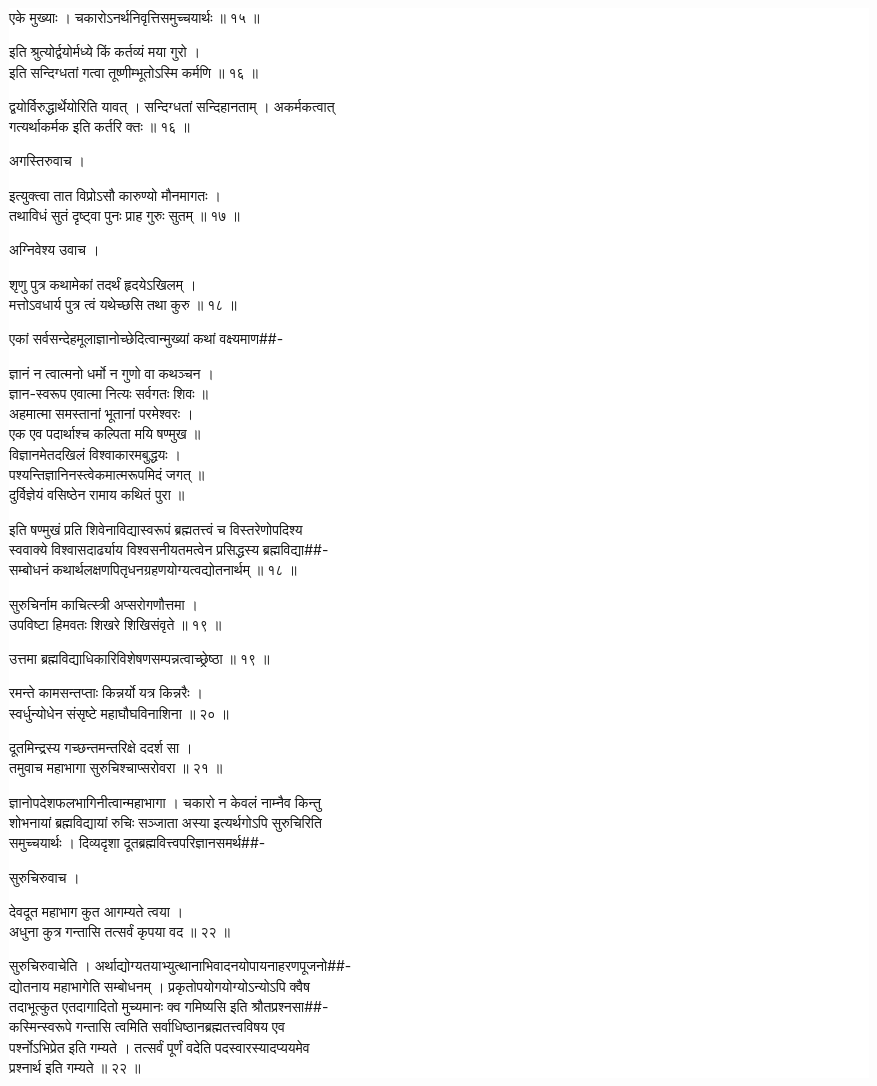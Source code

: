 एके मुख्याः । चकारोऽनर्थनिवृत्तिसमुच्चयार्थः ॥ १५ ॥  
  
इति श्रुत्योर्द्वयोर्मध्ये किं कर्तव्यं मया गुरो ।  
इति सन्दिग्धतां गत्वा तूष्णीम्भूतोऽस्मि कर्मणि ॥ १६ ॥  
  
द्वयोर्विरुद्धार्थेयोरिति यावत् । सन्दिग्धतां सन्दिहानताम् । अकर्मकत्वात्   
गत्यर्थाकर्मक इति कर्तरि क्तः ॥ १६ ॥  
  
अगस्तिरुवाच ।  
  
इत्युक्त्वा तात विप्रोऽसौ कारुण्यो मौनमागतः ।  
तथाविधं सुतं दृष्ट्वा पुनः प्राह गुरुः सुतम् ॥ १७ ॥  
  
अग्निवेश्य उवाच ।  
  
शृणु पुत्र कथामेकां तदर्थं हृदयेऽखिलम् ।  
मत्तोऽवधार्य पुत्र त्वं यथेच्छसि तथा कुरु ॥ १८ ॥  
  
एकां सर्वसन्देहमूलाज्ञानोच्छेदित्वान्मुख्यां कथां वक्ष्यमाण##-  
  
ज्ञानं न त्वात्मनो धर्मो न गुणो वा कथञ्चन ।  
ज्ञान-स्वरूप एवात्मा नित्यः सर्वगतः शिवः ॥  
अहमात्मा समस्तानां भूतानां परमेश्वरः ।  
एक एव पदार्थाश्च कल्पिता मयि षण्मुख ॥  
विज्ञानमेतदखिलं विश्वाकारमबुद्धयः ।  
पश्यन्तिज्ञानिनस्त्वेकमात्मरूपमिदं जगत् ॥  
दुर्विज्ञेयं वसिष्ठेन रामाय कथितं पुरा ॥  
  
इति षण्मुखं प्रति शिवेनाविद्यास्वरूपं ब्रह्मतत्त्वं च विस्तरेणोपदिश्य   
स्ववाक्ये विश्वासदार्ढ्याय विश्वसनीयतमत्वेन प्रसिद्धस्य ब्रह्मविद्या##-  
सम्बोधनं कथार्थलक्षणपितृधनग्रहणयोग्यत्वद्योतनार्थम् ॥ १८ ॥  
  
सुरुचिर्नाम काचित्स्त्री अप्सरोगणौत्तमा ।  
उपविष्टा हिमवतः शिखरे शिखिसंवृते ॥ १९ ॥  
  
उत्तमा ब्रह्मविद्याधिकारिविशेषणसम्पन्नत्वाच्छ्रेष्ठा ॥ १९ ॥  
  
रमन्ते कामसन्तप्ताः किन्नर्यो यत्र किन्नरैः ।  
स्वर्धुन्योधेन संसृष्टे महाघौघविनाशिना ॥ २० ॥  
  
दूतमिन्द्रस्य गच्छन्तमन्तरिक्षे ददर्श सा ।  
तमुवाच महाभागा सुरुचिश्चाप्सरोवरा ॥ २१ ॥  
  
ज्ञानोपदेशफलभागिनीत्वान्महाभागा । चकारो न केवलं नाम्नैव किन्तु   
शोभनायां ब्रह्मविद्यायां रुचिः सञ्जाता अस्या इत्यर्थगोऽपि सुरुचिरिति   
समुच्चयार्थः । दिव्यदृशा दूतब्रह्मवित्त्वपरिज्ञानसमर्थ##-  
  
सुरुचिरुवाच ।  
  
देवदूत महाभाग कुत आगम्यते त्वया ।  
अधुना कुत्र गन्तासि तत्सर्वं कृपया वद ॥ २२ ॥  
  
सुरुचिरुवाचेति । अर्थाद्योग्यतयाभ्युत्थानाभिवादनयोपायनाहरणपूजनो##-  
द्योतनाय महाभागेति सम्बोधनम् । प्रकृतोपयोगयोग्योऽन्योऽपि क्वैष   
तदाभूत्कुत एतदागादितो मुच्यमानः क्व गमिष्यसि इति श्रौतप्रश्नसा##-  
कस्मिन्स्वरूपे गन्तासि त्वमिति सर्वाधिष्ठानब्रह्मतत्त्वविषय एव   
पर्श्नोऽभिप्रेत इति गम्यते । तत्सर्वं पूर्णं वदेति पदस्वारस्यादप्ययमेव   
प्रश्नार्थ इति गम्यते ॥ २२ ॥  
  